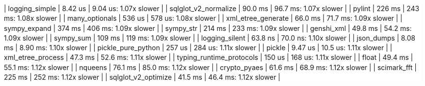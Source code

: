 | logging_simple             | 8.42 us                                                                                                                    | 9.04 us: 1.07x slower                                                                                                            |
| sqlglot_v2_normalize       | 90.0 ms                                                                                                                    | 96.7 ms: 1.07x slower                                                                                                            |
| pylint                     | 226 ms                                                                                                                     | 243 ms: 1.08x slower                                                                                                             |
| many_optionals             | 536 us                                                                                                                     | 578 us: 1.08x slower                                                                                                             |
| xml_etree_generate         | 66.0 ms                                                                                                                    | 71.7 ms: 1.09x slower                                                                                                            |
| sympy_expand               | 374 ms                                                                                                                     | 406 ms: 1.09x slower                                                                                                             |
| sympy_str                  | 214 ms                                                                                                                     | 233 ms: 1.09x slower                                                                                                             |
| genshi_xml                 | 49.8 ms                                                                                                                    | 54.2 ms: 1.09x slower                                                                                                            |
| sympy_sum                  | 109 ms                                                                                                                     | 119 ms: 1.09x slower                                                                                                             |
| logging_silent             | 63.8 ns                                                                                                                    | 70.0 ns: 1.10x slower                                                                                                            |
| json_dumps                 | 8.08 ms                                                                                                                    | 8.90 ms: 1.10x slower                                                                                                            |
| pickle_pure_python         | 257 us                                                                                                                     | 284 us: 1.11x slower                                                                                                             |
| pickle                     | 9.47 us                                                                                                                    | 10.5 us: 1.11x slower                                                                                                            |
| xml_etree_process          | 47.3 ms                                                                                                                    | 52.6 ms: 1.11x slower                                                                                                            |
| typing_runtime_protocols   | 150 us                                                                                                                     | 168 us: 1.11x slower                                                                                                             |
| float                      | 49.4 ms                                                                                                                    | 55.1 ms: 1.12x slower                                                                                                            |
| nqueens                    | 76.1 ms                                                                                                                    | 85.0 ms: 1.12x slower                                                                                                            |
| crypto_pyaes               | 61.6 ms                                                                                                                    | 68.9 ms: 1.12x slower                                                                                                            |
| scimark_fft                | 225 ms                                                                                                                     | 252 ms: 1.12x slower                                                                                                             |
| sqlglot_v2_optimize        | 41.5 ms                                                                                                                    | 46.4 ms: 1.12x slower                                                                                                            |